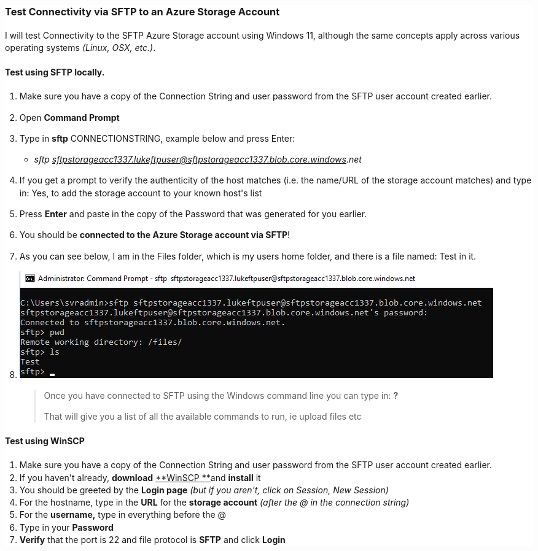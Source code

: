### Test Connectivity via SFTP to an Azure Storage Account

I will test Connectivity to the SFTP Azure Storage account using Windows 11, although the same concepts apply across various operating systems _(Linux, OSX, etc.)_.

#### Test using SFTP locally.

1. Make sure you have a copy of the Connection String and user password from the SFTP user account created earlier.
2. Open **Command Prompt**
3. Type in **sftp** CONNECTIONSTRING, example below and press Enter:
   * _sftp sftpstorageacc1337.lukeftpuser@sftpstorageacc1337.blob.core.windows.net_
4. If you get a prompt to verify the authenticity of the host matches (i.e. the name/URL of the storage account matches) and type in: Yes, to add the storage account to your known host's list
5. Press **Enter** and paste in the copy of the Password that was generated for you earlier.
6. You should be **connected to the Azure Storage account via SFTP**!
7. As you can see below, I am in the Files folder, which is my users home folder, and there is a file named: Test in it.
8. ![SFTP Windows](/uploads/sftp_windowstest.png "SFTP Windows")

   > Once you have connected to SFTP using the Windows command line you can type in: **?**
   >
   > That will give you a list of all the available commands to run, ie upload files etc 

#### Test using WinSCP

1. Make sure you have a copy of the Connection String and user password from the SFTP user account created earlier.
2. If you haven't already, **download** [**WinSCP **]()and **install** it
3. You should be greeted by the **Login page** _(but if you aren't, click on Session, New Session)_
4. For the hostname, type in the **URL** for the **storage account** _(after the @ in the connection string)_
5. For the **username,** type in everything before the @
6. Type in your **Password**
7. **Verify** that the port is 22 and file protocol is **SFTP** and click **Login**